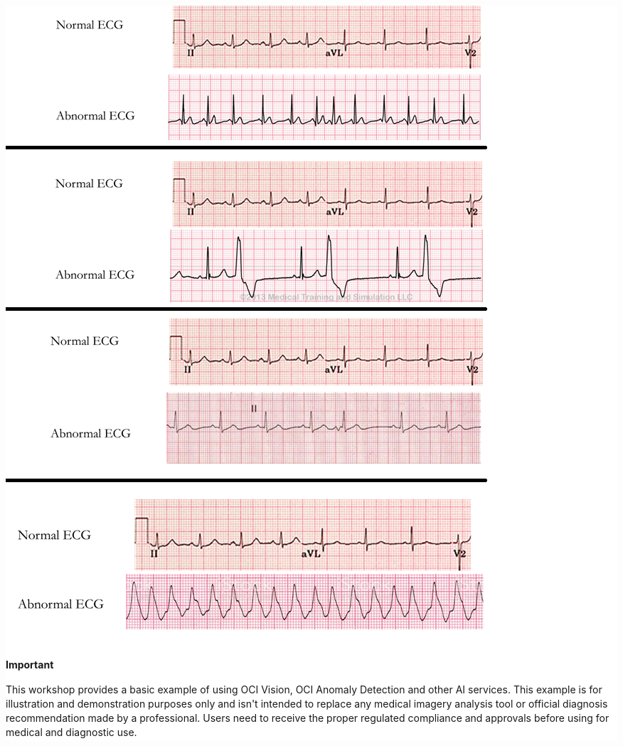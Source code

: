 ![ECG](images/normal-ecg.png " ")

**Important**

This workshop provides a basic example of using OCI Vision, OCI Anomaly Detection and other AI services. This example is for illustration and demonstration purposes only and isn't intended to replace any medical imagery analysis tool or official diagnosis recommendation made by a professional. Users need to receive the proper regulated compliance and approvals before using for medical and diagnostic use.
